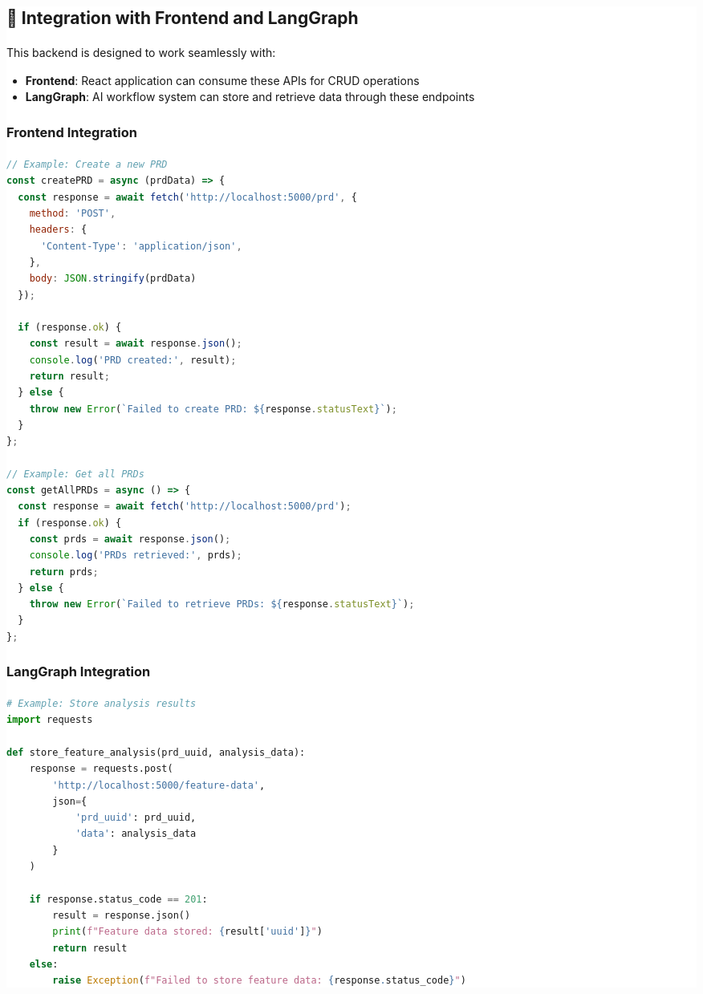 ## 🔗 Integration with Frontend and LangGraph

This backend is designed to work seamlessly with:

- **Frontend**: React application can consume these APIs for CRUD operations
- **LangGraph**: AI workflow system can store and retrieve data through these endpoints

### Frontend Integration
```javascript
// Example: Create a new PRD
const createPRD = async (prdData) => {
  const response = await fetch('http://localhost:5000/prd', {
    method: 'POST',
    headers: {
      'Content-Type': 'application/json',
    },
    body: JSON.stringify(prdData)
  });
  
  if (response.ok) {
    const result = await response.json();
    console.log('PRD created:', result);
    return result;
  } else {
    throw new Error(`Failed to create PRD: ${response.statusText}`);
  }
};

// Example: Get all PRDs
const getAllPRDs = async () => {
  const response = await fetch('http://localhost:5000/prd');
  if (response.ok) {
    const prds = await response.json();
    console.log('PRDs retrieved:', prds);
    return prds;
  } else {
    throw new Error(`Failed to retrieve PRDs: ${response.statusText}`);
  }
};
```

### LangGraph Integration
```python
# Example: Store analysis results
import requests

def store_feature_analysis(prd_uuid, analysis_data):
    response = requests.post(
        'http://localhost:5000/feature-data',
        json={
            'prd_uuid': prd_uuid,
            'data': analysis_data
        }
    )
    
    if response.status_code == 201:
        result = response.json()
        print(f"Feature data stored: {result['uuid']}")
        return result
    else:
        raise Exception(f"Failed to store feature data: {response.status_code}")
```

